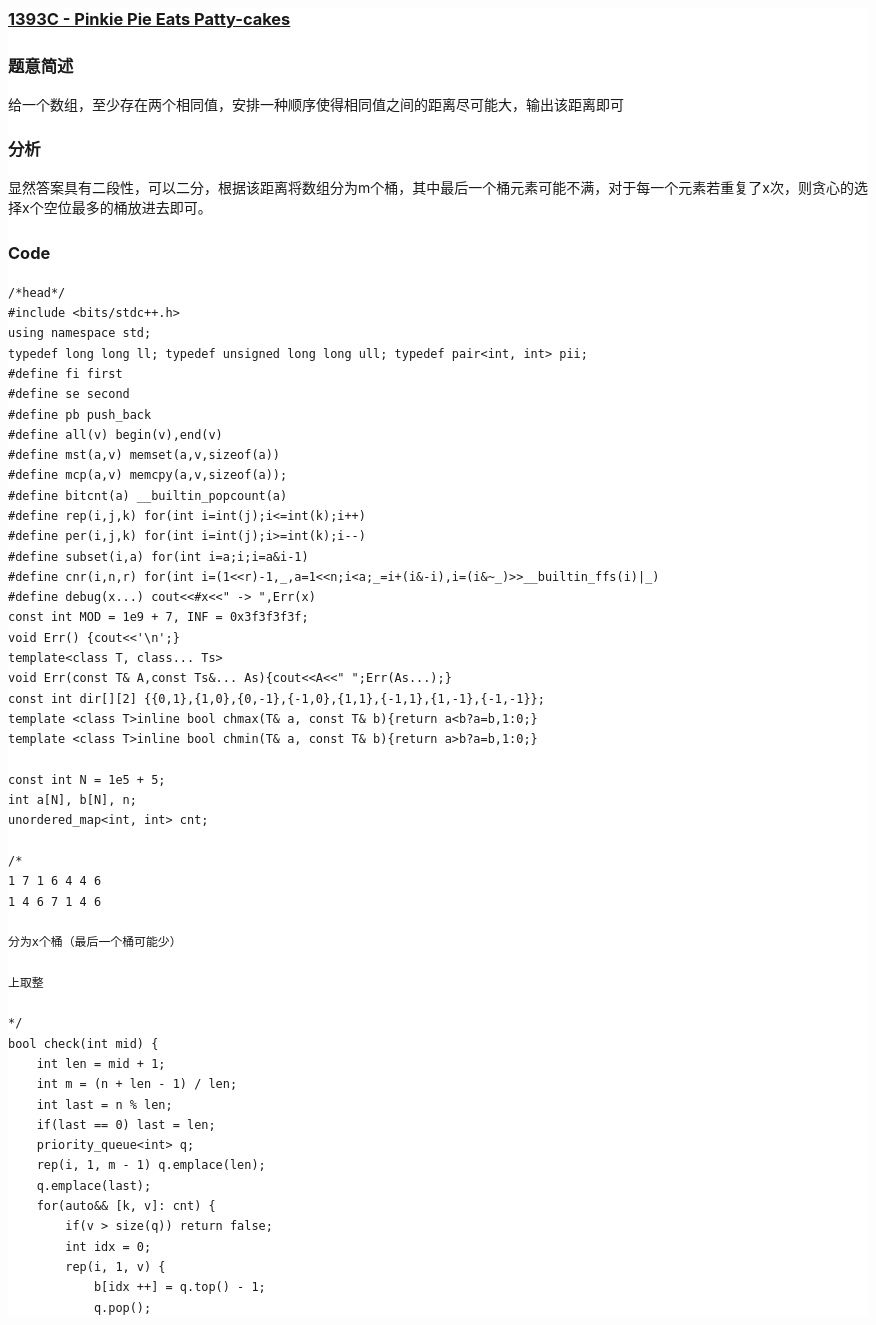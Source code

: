 ### [1393C - Pinkie Pie Eats Patty-cakes](https://codeforces.com/problemset/problem/1393/C)

### 题意简述
给一个数组，至少存在两个相同值，安排一种顺序使得相同值之间的距离尽可能大，输出该距离即可

### 分析
显然答案具有二段性，可以二分，根据该距离将数组分为m个桶，其中最后一个桶元素可能不满，对于每一个元素若重复了x次，则贪心的选择x个空位最多的桶放进去即可。

### Code
```
/*head*/
#include <bits/stdc++.h>
using namespace std;
typedef long long ll; typedef unsigned long long ull; typedef pair<int, int> pii;
#define fi first
#define se second
#define pb push_back
#define all(v) begin(v),end(v)
#define mst(a,v) memset(a,v,sizeof(a))
#define mcp(a,v) memcpy(a,v,sizeof(a));
#define bitcnt(a) __builtin_popcount(a)
#define rep(i,j,k) for(int i=int(j);i<=int(k);i++)
#define per(i,j,k) for(int i=int(j);i>=int(k);i--)
#define subset(i,a) for(int i=a;i;i=a&i-1) 
#define cnr(i,n,r) for(int i=(1<<r)-1,_,a=1<<n;i<a;_=i+(i&-i),i=(i&~_)>>__builtin_ffs(i)|_)
#define debug(x...) cout<<#x<<" -> ",Err(x)
const int MOD = 1e9 + 7, INF = 0x3f3f3f3f;
void Err() {cout<<'\n';}
template<class T, class... Ts>
void Err(const T& A,const Ts&... As){cout<<A<<" ";Err(As...);}
const int dir[][2] {{0,1},{1,0},{0,-1},{-1,0},{1,1},{-1,1},{1,-1},{-1,-1}};
template <class T>inline bool chmax(T& a, const T& b){return a<b?a=b,1:0;}
template <class T>inline bool chmin(T& a, const T& b){return a>b?a=b,1:0;}

const int N = 1e5 + 5;
int a[N], b[N], n;
unordered_map<int, int> cnt;

/*
1 7 1 6 4 4 6
1 4 6 7 1 4 6

分为x个桶（最后一个桶可能少）

上取整

*/
bool check(int mid) {
    int len = mid + 1;
    int m = (n + len - 1) / len;
    int last = n % len;
    if(last == 0) last = len;
    priority_queue<int> q;
    rep(i, 1, m - 1) q.emplace(len);
    q.emplace(last);
    for(auto&& [k, v]: cnt) {
        if(v > size(q)) return false;
        int idx = 0;
        rep(i, 1, v) {
            b[idx ++] = q.top() - 1;
            q.pop();
```